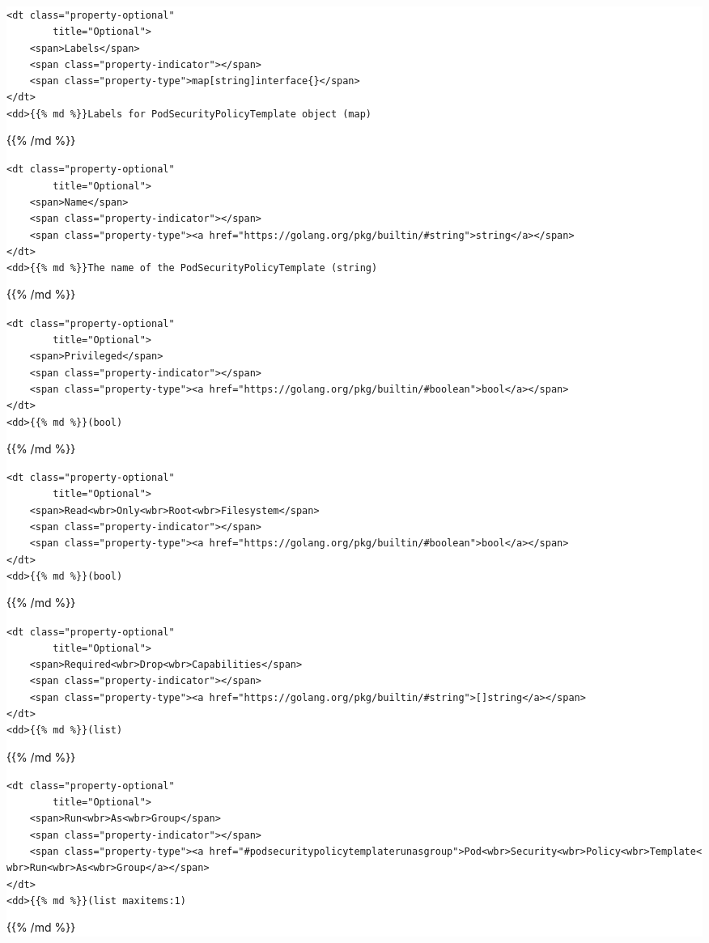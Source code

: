     <dt class="property-optional"
            title="Optional">
        <span>Labels</span>
        <span class="property-indicator"></span>
        <span class="property-type">map[string]interface{}</span>
    </dt>
    <dd>{{% md %}}Labels for PodSecurityPolicyTemplate object (map)
{{% /md %}}</dd>

    <dt class="property-optional"
            title="Optional">
        <span>Name</span>
        <span class="property-indicator"></span>
        <span class="property-type"><a href="https://golang.org/pkg/builtin/#string">string</a></span>
    </dt>
    <dd>{{% md %}}The name of the PodSecurityPolicyTemplate (string)
{{% /md %}}</dd>

    <dt class="property-optional"
            title="Optional">
        <span>Privileged</span>
        <span class="property-indicator"></span>
        <span class="property-type"><a href="https://golang.org/pkg/builtin/#boolean">bool</a></span>
    </dt>
    <dd>{{% md %}}(bool)
{{% /md %}}</dd>

    <dt class="property-optional"
            title="Optional">
        <span>Read<wbr>Only<wbr>Root<wbr>Filesystem</span>
        <span class="property-indicator"></span>
        <span class="property-type"><a href="https://golang.org/pkg/builtin/#boolean">bool</a></span>
    </dt>
    <dd>{{% md %}}(bool)
{{% /md %}}</dd>

    <dt class="property-optional"
            title="Optional">
        <span>Required<wbr>Drop<wbr>Capabilities</span>
        <span class="property-indicator"></span>
        <span class="property-type"><a href="https://golang.org/pkg/builtin/#string">[]string</a></span>
    </dt>
    <dd>{{% md %}}(list)
{{% /md %}}</dd>

    <dt class="property-optional"
            title="Optional">
        <span>Run<wbr>As<wbr>Group</span>
        <span class="property-indicator"></span>
        <span class="property-type"><a href="#podsecuritypolicytemplaterunasgroup">Pod<wbr>Security<wbr>Policy<wbr>Template<wbr>Run<wbr>As<wbr>Group</a></span>
    </dt>
    <dd>{{% md %}}(list maxitems:1)
{{% /md %}}</dd>
